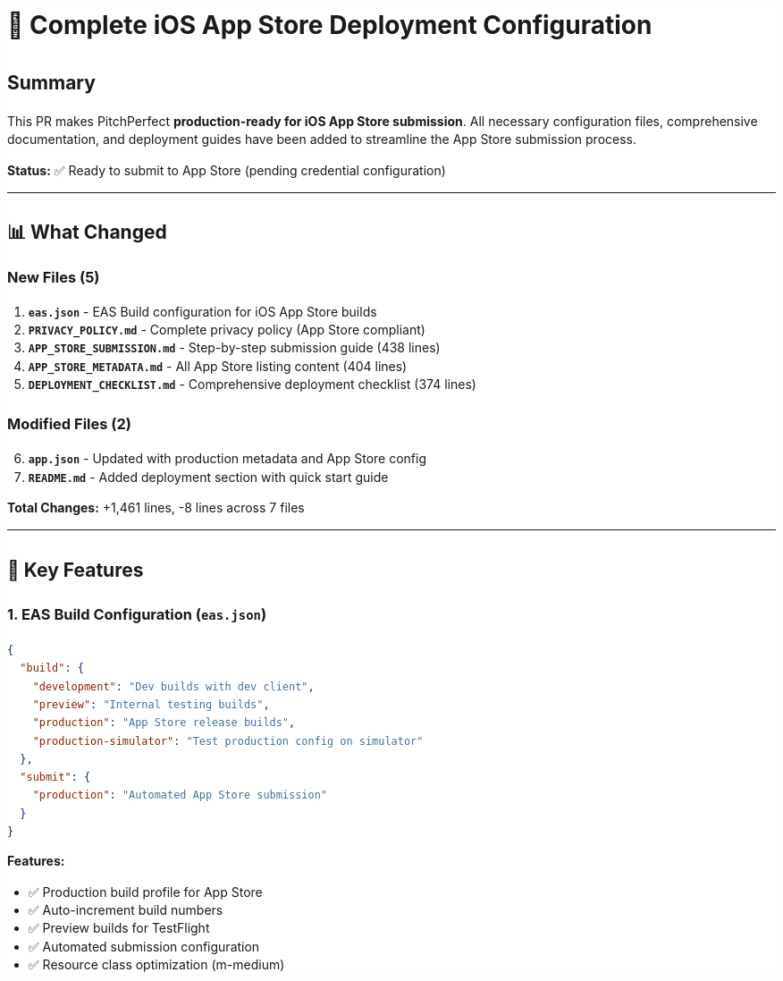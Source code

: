 # 🚀 Complete iOS App Store Deployment Configuration

## Summary

This PR makes PitchPerfect **production-ready for iOS App Store submission**. All necessary configuration files, comprehensive documentation, and deployment guides have been added to streamline the App Store submission process.

**Status:** ✅ Ready to submit to App Store (pending credential configuration)

---

## 📊 What Changed

### New Files (5)

1. **`eas.json`** - EAS Build configuration for iOS App Store builds
2. **`PRIVACY_POLICY.md`** - Complete privacy policy (App Store compliant)
3. **`APP_STORE_SUBMISSION.md`** - Step-by-step submission guide (438 lines)
4. **`APP_STORE_METADATA.md`** - All App Store listing content (404 lines)
5. **`DEPLOYMENT_CHECKLIST.md`** - Comprehensive deployment checklist (374 lines)

### Modified Files (2)

6. **`app.json`** - Updated with production metadata and App Store config
7. **`README.md`** - Added deployment section with quick start guide

**Total Changes:** +1,461 lines, -8 lines across 7 files

---

## 🎯 Key Features

### 1. EAS Build Configuration (`eas.json`)

```json
{
  "build": {
    "development": "Dev builds with dev client",
    "preview": "Internal testing builds",
    "production": "App Store release builds",
    "production-simulator": "Test production config on simulator"
  },
  "submit": {
    "production": "Automated App Store submission"
  }
}
```

**Features:**
- ✅ Production build profile for App Store
- ✅ Auto-increment build numbers
- ✅ Preview builds for TestFlight
- ✅ Automated submission configuration
- ✅ Resource class optimization (m-medium)
